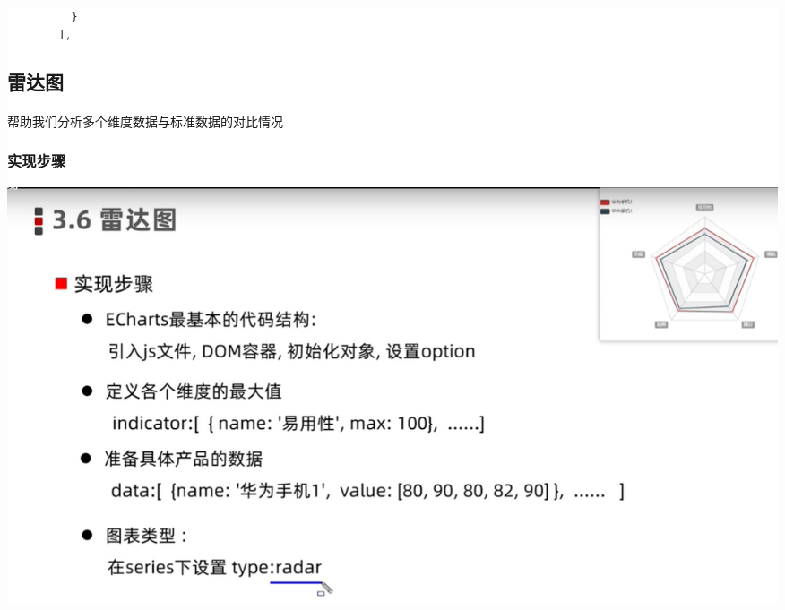 ```javascript
          }
        ],
```



## 雷达图

帮助我们分析多个维度数据与标准数据的对比情况

### 实现步骤

![image-20201119223429674](images/image-20201119223429674.png)
